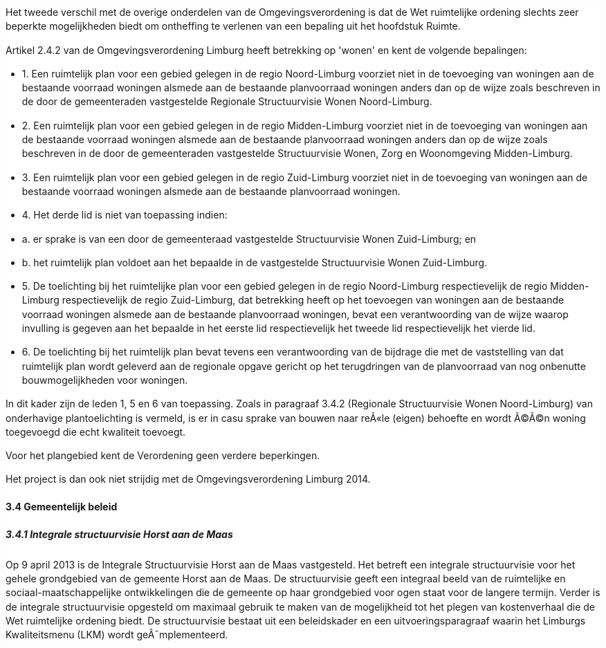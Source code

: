 Het tweede verschil met de overige onderdelen van de Omgevingsverordening is dat de Wet ruimtelijke ordening slechts zeer beperkte mogelijkheden biedt om ontheffing te verlenen van een bepaling uit het hoofdstuk Ruimte.

Artikel 2\.4\.2 van de Omgevingsverordening Limburg heeft betrekking op 'wonen' en kent de volgende bepalingen:

* 1\. Een ruimtelijk plan voor een gebied gelegen in de regio Noord\-Limburg voorziet niet in de toevoeging van woningen aan de bestaande voorraad woningen alsmede aan de bestaande planvoorraad woningen anders dan op de wijze zoals beschreven in de door de gemeenteraden vastgestelde Regionale Structuurvisie Wonen Noord\-Limburg.

* 2\. Een ruimtelijk plan voor een gebied gelegen in de regio Midden\-Limburg voorziet niet in de toevoeging van woningen aan de bestaande voorraad woningen alsmede aan de bestaande planvoorraad woningen anders dan op de wijze zoals beschreven in de door de gemeenteraden vastgestelde Structuurvisie Wonen, Zorg en Woonomgeving Midden\-Limburg.

* 3\. Een ruimtelijk plan voor een gebied gelegen in de regio Zuid\-Limburg voorziet niet in de toevoeging van woningen aan de bestaande voorraad woningen alsmede aan de bestaande planvoorraad woningen.

* 4\. Het derde lid is niet van toepassing indien:

+ a. er sprake is van een door de gemeenteraad vastgestelde Structuurvisie Wonen Zuid\-Limburg; en

+ b. het ruimtelijk plan voldoet aan het bepaalde in de vastgestelde Structuurvisie Wonen Zuid\-Limburg.

* 5\. De toelichting bij het ruimtelijke plan voor een gebied gelegen in de regio Noord\-Limburg respectievelijk de regio Midden\-Limburg respectievelijk de regio Zuid\-Limburg, dat betrekking heeft op het toevoegen van woningen aan de bestaande voorraad woningen alsmede aan de bestaande planvoorraad woningen, bevat een verantwoording van de wijze waarop invulling is gegeven aan het bepaalde in het eerste lid respectievelijk het tweede lid respectievelijk het vierde lid.

* 6\. De toelichting bij het ruimtelijk plan bevat tevens een verantwoording van de bijdrage die met de vaststelling van dat ruimtelijk plan wordt geleverd aan de regionale opgave gericht op het terugdringen van de planvoorraad van nog onbenutte bouwmogelijkheden voor woningen.

In dit kader zijn de leden 1, 5 en 6 van toepassing. Zoals in paragraaf 3\.4\.2 (Regionale Structuurvisie Wonen Noord\-Limburg) van onderhavige plantoelichting is vermeld, is er in casu sprake van bouwen naar reÃ«le (eigen) behoefte en wordt Ã©Ã©n woning toegevoegd die echt kwaliteit toevoegt.

Voor het plangebied kent de Verordening geen verdere beperkingen.

Het project is dan ook niet strijdig met de Omgevingsverordening Limburg 2014\.

#### 3\.4 Gemeentelijk beleid

##### 3\.4\.1 Integrale structuurvisie Horst aan de Maas

Op 9 april 2013 is de Integrale Structuurvisie Horst aan de Maas vastgesteld. Het betreft een integrale structuurvisie voor het gehele grondgebied van de gemeente Horst aan de Maas. De structuurvisie geeft een integraal beeld van de ruimtelijke en sociaal\-maatschappelijke ontwikkelingen die de gemeente op haar grondgebied voor ogen staat voor de langere termijn. Verder is de integrale structuurvisie opgesteld om maximaal gebruik te maken van de mogelijkheid tot het plegen van kostenverhaal die de Wet ruimtelijke ordening biedt. De structuurvisie bestaat uit een beleidskader en een uitvoeringsparagraaf waarin het Limburgs Kwaliteitsmenu (LKM) wordt geÃ¯mplementeerd.
